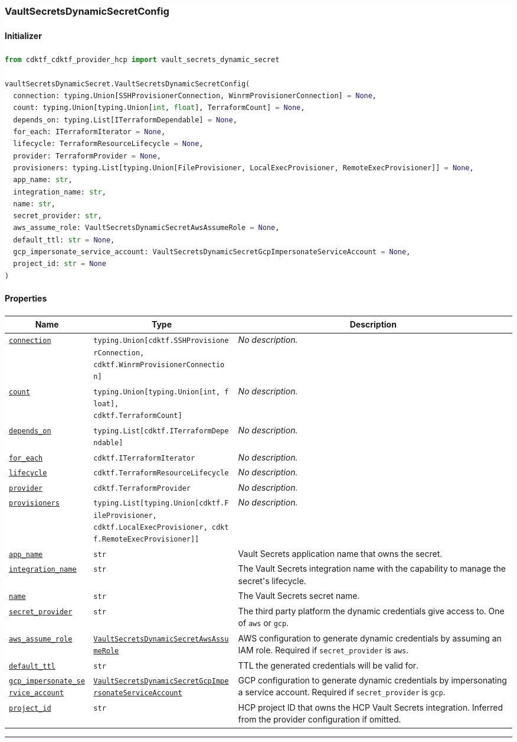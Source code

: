 ### VaultSecretsDynamicSecretConfig <a name="VaultSecretsDynamicSecretConfig" id="@cdktf/provider-hcp.vaultSecretsDynamicSecret.VaultSecretsDynamicSecretConfig"></a>

#### Initializer <a name="Initializer" id="@cdktf/provider-hcp.vaultSecretsDynamicSecret.VaultSecretsDynamicSecretConfig.Initializer"></a>

```python
from cdktf_cdktf_provider_hcp import vault_secrets_dynamic_secret

vaultSecretsDynamicSecret.VaultSecretsDynamicSecretConfig(
  connection: typing.Union[SSHProvisionerConnection, WinrmProvisionerConnection] = None,
  count: typing.Union[typing.Union[int, float], TerraformCount] = None,
  depends_on: typing.List[ITerraformDependable] = None,
  for_each: ITerraformIterator = None,
  lifecycle: TerraformResourceLifecycle = None,
  provider: TerraformProvider = None,
  provisioners: typing.List[typing.Union[FileProvisioner, LocalExecProvisioner, RemoteExecProvisioner]] = None,
  app_name: str,
  integration_name: str,
  name: str,
  secret_provider: str,
  aws_assume_role: VaultSecretsDynamicSecretAwsAssumeRole = None,
  default_ttl: str = None,
  gcp_impersonate_service_account: VaultSecretsDynamicSecretGcpImpersonateServiceAccount = None,
  project_id: str = None
)
```

#### Properties <a name="Properties" id="Properties"></a>

| **Name** | **Type** | **Description** |
| --- | --- | --- |
| <code><a href="#@cdktf/provider-hcp.vaultSecretsDynamicSecret.VaultSecretsDynamicSecretConfig.property.connection">connection</a></code> | <code>typing.Union[cdktf.SSHProvisionerConnection, cdktf.WinrmProvisionerConnection]</code> | *No description.* |
| <code><a href="#@cdktf/provider-hcp.vaultSecretsDynamicSecret.VaultSecretsDynamicSecretConfig.property.count">count</a></code> | <code>typing.Union[typing.Union[int, float], cdktf.TerraformCount]</code> | *No description.* |
| <code><a href="#@cdktf/provider-hcp.vaultSecretsDynamicSecret.VaultSecretsDynamicSecretConfig.property.dependsOn">depends_on</a></code> | <code>typing.List[cdktf.ITerraformDependable]</code> | *No description.* |
| <code><a href="#@cdktf/provider-hcp.vaultSecretsDynamicSecret.VaultSecretsDynamicSecretConfig.property.forEach">for_each</a></code> | <code>cdktf.ITerraformIterator</code> | *No description.* |
| <code><a href="#@cdktf/provider-hcp.vaultSecretsDynamicSecret.VaultSecretsDynamicSecretConfig.property.lifecycle">lifecycle</a></code> | <code>cdktf.TerraformResourceLifecycle</code> | *No description.* |
| <code><a href="#@cdktf/provider-hcp.vaultSecretsDynamicSecret.VaultSecretsDynamicSecretConfig.property.provider">provider</a></code> | <code>cdktf.TerraformProvider</code> | *No description.* |
| <code><a href="#@cdktf/provider-hcp.vaultSecretsDynamicSecret.VaultSecretsDynamicSecretConfig.property.provisioners">provisioners</a></code> | <code>typing.List[typing.Union[cdktf.FileProvisioner, cdktf.LocalExecProvisioner, cdktf.RemoteExecProvisioner]]</code> | *No description.* |
| <code><a href="#@cdktf/provider-hcp.vaultSecretsDynamicSecret.VaultSecretsDynamicSecretConfig.property.appName">app_name</a></code> | <code>str</code> | Vault Secrets application name that owns the secret. |
| <code><a href="#@cdktf/provider-hcp.vaultSecretsDynamicSecret.VaultSecretsDynamicSecretConfig.property.integrationName">integration_name</a></code> | <code>str</code> | The Vault Secrets integration name with the capability to manage the secret's lifecycle. |
| <code><a href="#@cdktf/provider-hcp.vaultSecretsDynamicSecret.VaultSecretsDynamicSecretConfig.property.name">name</a></code> | <code>str</code> | The Vault Secrets secret name. |
| <code><a href="#@cdktf/provider-hcp.vaultSecretsDynamicSecret.VaultSecretsDynamicSecretConfig.property.secretProvider">secret_provider</a></code> | <code>str</code> | The third party platform the dynamic credentials give access to. One of `aws` or `gcp`. |
| <code><a href="#@cdktf/provider-hcp.vaultSecretsDynamicSecret.VaultSecretsDynamicSecretConfig.property.awsAssumeRole">aws_assume_role</a></code> | <code><a href="#@cdktf/provider-hcp.vaultSecretsDynamicSecret.VaultSecretsDynamicSecretAwsAssumeRole">VaultSecretsDynamicSecretAwsAssumeRole</a></code> | AWS configuration to generate dynamic credentials by assuming an IAM role. Required if `secret_provider` is `aws`. |
| <code><a href="#@cdktf/provider-hcp.vaultSecretsDynamicSecret.VaultSecretsDynamicSecretConfig.property.defaultTtl">default_ttl</a></code> | <code>str</code> | TTL the generated credentials will be valid for. |
| <code><a href="#@cdktf/provider-hcp.vaultSecretsDynamicSecret.VaultSecretsDynamicSecretConfig.property.gcpImpersonateServiceAccount">gcp_impersonate_service_account</a></code> | <code><a href="#@cdktf/provider-hcp.vaultSecretsDynamicSecret.VaultSecretsDynamicSecretGcpImpersonateServiceAccount">VaultSecretsDynamicSecretGcpImpersonateServiceAccount</a></code> | GCP configuration to generate dynamic credentials by impersonating a service account. Required if `secret_provider` is `gcp`. |
| <code><a href="#@cdktf/provider-hcp.vaultSecretsDynamicSecret.VaultSecretsDynamicSecretConfig.property.projectId">project_id</a></code> | <code>str</code> | HCP project ID that owns the HCP Vault Secrets integration. Inferred from the provider configuration if omitted. |

---